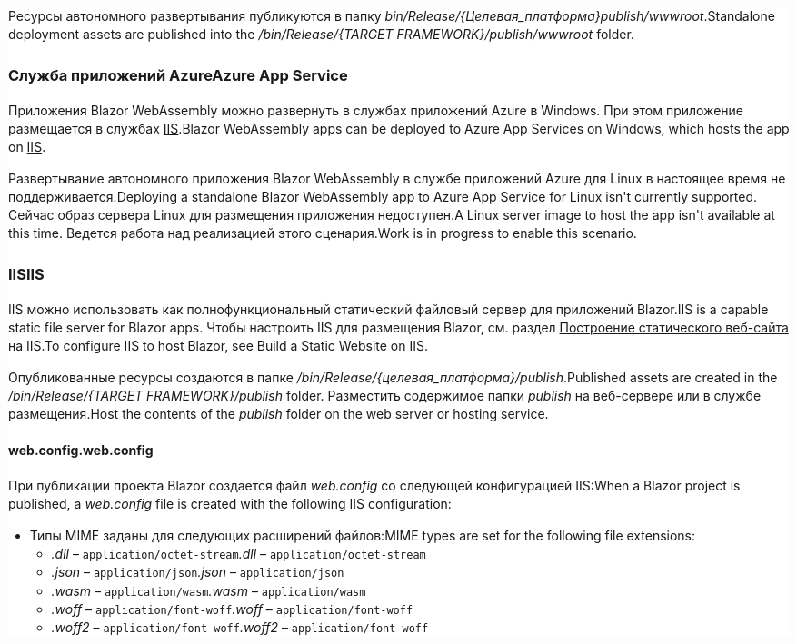<span data-ttu-id="cc664-146">Ресурсы автономного развертывания публикуются в папку *bin/Release/{Целевая_платформа}publish/wwwroot*.</span><span class="sxs-lookup"><span data-stu-id="cc664-146">Standalone deployment assets are published into the */bin/Release/{TARGET FRAMEWORK}/publish/wwwroot* folder.</span></span>

### <a name="azure-app-service"></a><span data-ttu-id="cc664-147">Служба приложений Azure</span><span class="sxs-lookup"><span data-stu-id="cc664-147">Azure App Service</span></span>

<span data-ttu-id="cc664-148">Приложения Blazor WebAssembly можно развернуть в службах приложений Azure в Windows. При этом приложение размещается в службах [IIS](#iis).</span><span class="sxs-lookup"><span data-stu-id="cc664-148">Blazor WebAssembly apps can be deployed to Azure App Services on Windows, which hosts the app on [IIS](#iis).</span></span>

<span data-ttu-id="cc664-149">Развертывание автономного приложения Blazor WebAssembly в службе приложений Azure для Linux в настоящее время не поддерживается.</span><span class="sxs-lookup"><span data-stu-id="cc664-149">Deploying a standalone Blazor WebAssembly app to Azure App Service for Linux isn't currently supported.</span></span> <span data-ttu-id="cc664-150">Сейчас образ сервера Linux для размещения приложения недоступен.</span><span class="sxs-lookup"><span data-stu-id="cc664-150">A Linux server image to host the app isn't available at this time.</span></span> <span data-ttu-id="cc664-151">Ведется работа над реализацией этого сценария.</span><span class="sxs-lookup"><span data-stu-id="cc664-151">Work is in progress to enable this scenario.</span></span>

### <a name="iis"></a><span data-ttu-id="cc664-152">IIS</span><span class="sxs-lookup"><span data-stu-id="cc664-152">IIS</span></span>

<span data-ttu-id="cc664-153">IIS можно использовать как полнофункциональный статический файловый сервер для приложений Blazor.</span><span class="sxs-lookup"><span data-stu-id="cc664-153">IIS is a capable static file server for Blazor apps.</span></span> <span data-ttu-id="cc664-154">Чтобы настроить IIS для размещения Blazor, см. раздел [Построение статического веб-сайта на IIS](/iis/manage/creating-websites/scenario-build-a-static-website-on-iis).</span><span class="sxs-lookup"><span data-stu-id="cc664-154">To configure IIS to host Blazor, see [Build a Static Website on IIS](/iis/manage/creating-websites/scenario-build-a-static-website-on-iis).</span></span>

<span data-ttu-id="cc664-155">Опубликованные ресурсы создаются в папке */bin/Release/{целевая_платформа}/publish*.</span><span class="sxs-lookup"><span data-stu-id="cc664-155">Published assets are created in the */bin/Release/{TARGET FRAMEWORK}/publish* folder.</span></span> <span data-ttu-id="cc664-156">Разместить содержимое папки *publish* на веб-сервере или в службе размещения.</span><span class="sxs-lookup"><span data-stu-id="cc664-156">Host the contents of the *publish* folder on the web server or hosting service.</span></span>

#### <a name="webconfig"></a><span data-ttu-id="cc664-157">web.config.</span><span class="sxs-lookup"><span data-stu-id="cc664-157">web.config</span></span>

<span data-ttu-id="cc664-158">При публикации проекта Blazor создается файл *web.config* со следующей конфигурацией IIS:</span><span class="sxs-lookup"><span data-stu-id="cc664-158">When a Blazor project is published, a *web.config* file is created with the following IIS configuration:</span></span>

* <span data-ttu-id="cc664-159">Типы MIME заданы для следующих расширений файлов:</span><span class="sxs-lookup"><span data-stu-id="cc664-159">MIME types are set for the following file extensions:</span></span>
  * <span data-ttu-id="cc664-160">*.dll* &ndash; `application/octet-stream`</span><span class="sxs-lookup"><span data-stu-id="cc664-160">*.dll* &ndash; `application/octet-stream`</span></span>
  * <span data-ttu-id="cc664-161">*.json* &ndash; `application/json`</span><span class="sxs-lookup"><span data-stu-id="cc664-161">*.json* &ndash; `application/json`</span></span>
  * <span data-ttu-id="cc664-162">*.wasm* &ndash; `application/wasm`</span><span class="sxs-lookup"><span data-stu-id="cc664-162">*.wasm* &ndash; `application/wasm`</span></span>
  * <span data-ttu-id="cc664-163">*.woff* &ndash; `application/font-woff`</span><span class="sxs-lookup"><span data-stu-id="cc664-163">*.woff* &ndash; `application/font-woff`</span></span>
  * <span data-ttu-id="cc664-164">*.woff2* &ndash; `application/font-woff`</span><span class="sxs-lookup"><span data-stu-id="cc664-164">*.woff2* &ndash; `application/font-woff`</span></span>